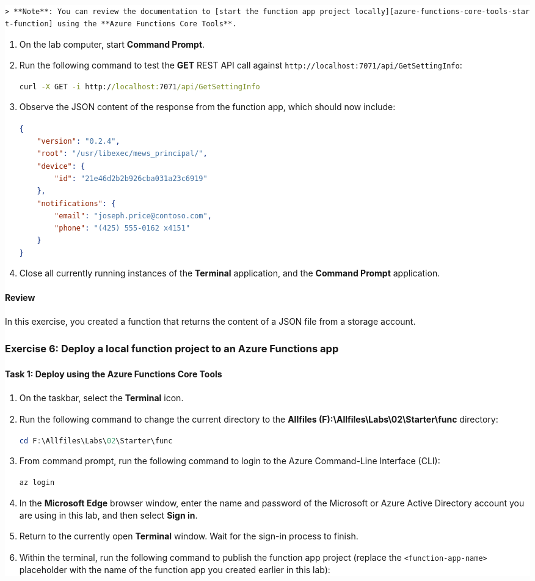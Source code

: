     > **Note**: You can review the documentation to [start the function app project locally][azure-functions-core-tools-start-function] using the **Azure Functions Core Tools**.

1. On the lab computer, start **Command Prompt**.

1. Run the following command to test the **GET** REST API call against `http://localhost:7071/api/GetSettingInfo`:

   ```cmd
   curl -X GET -i http://localhost:7071/api/GetSettingInfo
   ```

1. Observe the JSON content of the response from the function app, which should now include:

    ```json
    {
        "version": "0.2.4",
        "root": "/usr/libexec/mews_principal/",
        "device": {
            "id": "21e46d2b2b926cba031a23c6919"
        },
        "notifications": {
            "email": "joseph.price@contoso.com",
            "phone": "(425) 555-0162 x4151"
        }
    }
    ```

1. Close all currently running instances of the **Terminal** application, and the **Command Prompt** application.

#### Review

In this exercise, you created a function that returns the content of a JSON file from a storage account.

### Exercise 6: Deploy a local function project to an Azure Functions app

#### Task 1: Deploy using the Azure Functions Core Tools

1. On the taskbar, select the **Terminal** icon.
1. Run the following command to change the current directory to the **Allfiles (F):\\Allfiles\\Labs\\02\\Starter\\func** directory:

    ```powershell
    cd F:\Allfiles\Labs\02\Starter\func
    ```

1. From command prompt, run the following command to login to the Azure Command-Line Interface (CLI):

    ```powershell
    az login
    ```

1. In the **Microsoft Edge** browser window, enter the name and password of the Microsoft or Azure Active Directory account you are using in this lab, and then select **Sign in**.
1. Return to the currently open **Terminal** window. Wait for the sign-in process to finish.
1. Within the terminal, run the following command to publish the function app project (replace the `<function-app-name>` placeholder with the name of the function app you created earlier in this lab):
